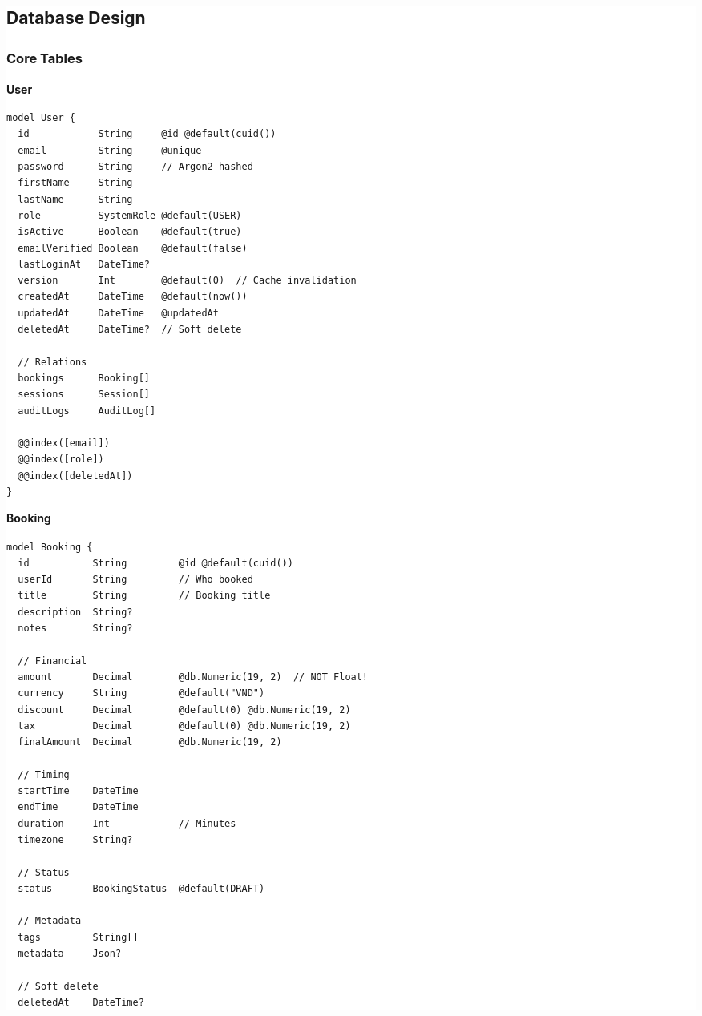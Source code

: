 
## Database Design

### Core Tables

**User**
```prisma
model User {
  id            String     @id @default(cuid())
  email         String     @unique
  password      String     // Argon2 hashed
  firstName     String
  lastName      String
  role          SystemRole @default(USER)
  isActive      Boolean    @default(true)
  emailVerified Boolean    @default(false)
  lastLoginAt   DateTime?
  version       Int        @default(0)  // Cache invalidation
  createdAt     DateTime   @default(now())
  updatedAt     DateTime   @updatedAt
  deletedAt     DateTime?  // Soft delete

  // Relations
  bookings      Booking[]
  sessions      Session[]
  auditLogs     AuditLog[]
  
  @@index([email])
  @@index([role])
  @@index([deletedAt])
}
```

**Booking**
```prisma
model Booking {
  id           String         @id @default(cuid())
  userId       String         // Who booked
  title        String         // Booking title
  description  String?
  notes        String?
  
  // Financial
  amount       Decimal        @db.Numeric(19, 2)  // NOT Float!
  currency     String         @default("VND")
  discount     Decimal        @default(0) @db.Numeric(19, 2)
  tax          Decimal        @default(0) @db.Numeric(19, 2)
  finalAmount  Decimal        @db.Numeric(19, 2)
  
  // Timing
  startTime    DateTime
  endTime      DateTime
  duration     Int            // Minutes
  timezone     String?
  
  // Status
  status       BookingStatus  @default(DRAFT)
  
  // Metadata
  tags         String[]
  metadata     Json?
  
  // Soft delete
  deletedAt    DateTime?
```